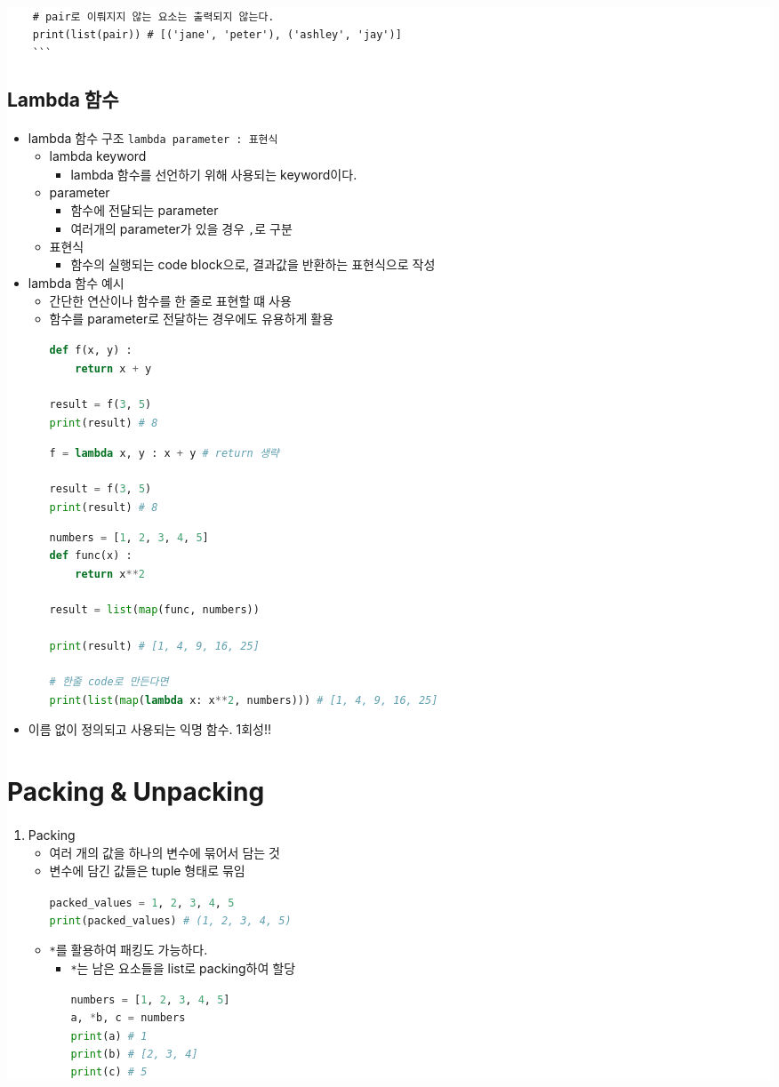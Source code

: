         # pair로 이뤄지지 않는 요소는 출력되지 않는다.
        print(list(pair)) # [('jane', 'peter'), ('ashley', 'jay')]
        ```

## Lambda 함수
* lambda 함수 구조 `lambda parameter : 표현식`
    * lambda keyword
        * lambda 함수를 선언하기 위해 사용되는 keyword이다.
    * parameter
        * 함수에 전달되는 parameter
        * 여러개의 parameter가 있을 경우 `,`로 구분
    * 표현식
        * 함수의 실행되는 code block으로, 결과값을 반환하는 표현식으로 작성
* lambda 함수 예시
    * 간단한 연산이나 함수를 한 줄로 표현할 떄 사용
    * 함수를 parameter로 전달하는 경우에도 유용하게 활용
        ```python
        def f(x, y) :
            return x + y
        
        result = f(3, 5)
        print(result) # 8
        ```
        ```python
        f = lambda x, y : x + y # return 생략

        result = f(3, 5)
        print(result) # 8
        ```
        ```python
        numbers = [1, 2, 3, 4, 5]
        def func(x) :
            return x**2

        result = list(map(func, numbers))

        print(result) # [1, 4, 9, 16, 25]

        # 한줄 code로 만든다면
        print(list(map(lambda x: x**2, numbers))) # [1, 4, 9, 16, 25]
        ```
* 이름 없이 정의되고 사용되는 익명 함수. 1회성!!


# Packing & Unpacking
1. Packing
    * 여러 개의 값을 하나의 변수에 묶어서 담는 것
    * 변수에 담긴 값들은 tuple 형태로 묶임
        ```python
        packed_values = 1, 2, 3, 4, 5
        print(packed_values) # (1, 2, 3, 4, 5)
        ```
    * `*`를 활용하여 패킹도 가능하다.
        * `*`는 남은 요소들을 list로 packing하여 할당
            ```python
            numbers = [1, 2, 3, 4, 5]
            a, *b, c = numbers
            print(a) # 1
            print(b) # [2, 3, 4]
            print(c) # 5
            ```